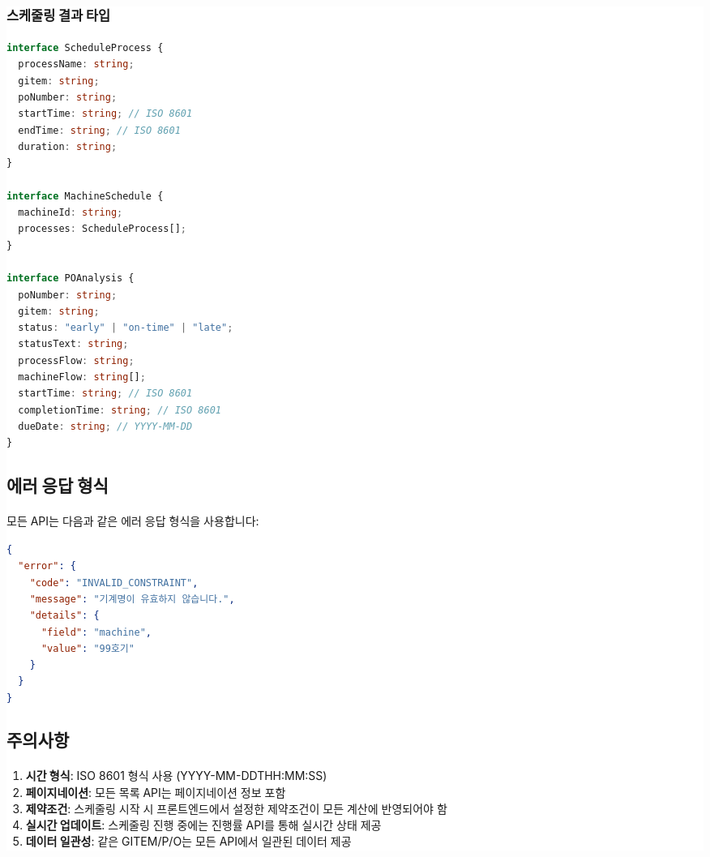 ### 스케줄링 결과 타입
```typescript
interface ScheduleProcess {
  processName: string;
  gitem: string;
  poNumber: string;
  startTime: string; // ISO 8601
  endTime: string; // ISO 8601
  duration: string;
}

interface MachineSchedule {
  machineId: string;
  processes: ScheduleProcess[];
}

interface POAnalysis {
  poNumber: string;
  gitem: string;
  status: "early" | "on-time" | "late";
  statusText: string;
  processFlow: string;
  machineFlow: string[];
  startTime: string; // ISO 8601
  completionTime: string; // ISO 8601
  dueDate: string; // YYYY-MM-DD
}
```

## 에러 응답 형식

모든 API는 다음과 같은 에러 응답 형식을 사용합니다:

```json
{
  "error": {
    "code": "INVALID_CONSTRAINT",
    "message": "기계명이 유효하지 않습니다.",
    "details": {
      "field": "machine",
      "value": "99호기"
    }
  }
}
```

## 주의사항

1. **시간 형식**: ISO 8601 형식 사용 (YYYY-MM-DDTHH:MM:SS)
2. **페이지네이션**: 모든 목록 API는 페이지네이션 정보 포함
3. **제약조건**: 스케줄링 시작 시 프론트엔드에서 설정한 제약조건이 모든 계산에 반영되어야 함
4. **실시간 업데이트**: 스케줄링 진행 중에는 진행률 API를 통해 실시간 상태 제공
5. **데이터 일관성**: 같은 GITEM/P/O는 모든 API에서 일관된 데이터 제공
